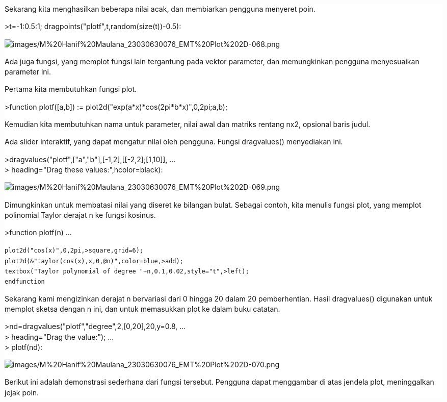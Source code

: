 
Sekarang kita menghasilkan beberapa nilai acak, dan membiarkan
pengguna menyeret poin.


\>t=-1:0.5:1; dragpoints("plotf",t,random(size(t))-0.5):


![images/M%20Hanif%20Maulana_23030630076_EMT%20Plot%202D-068.png](images/M%20Hanif%20Maulana_23030630076_EMT%20Plot%202D-068.png)

Ada juga fungsi, yang memplot fungsi lain tergantung pada vektor
parameter, dan memungkinkan pengguna menyesuaikan parameter ini.


Pertama kita membutuhkan fungsi plot.


\>function plotf([a,b]) := plot2d("exp(a\*x)\*cos(2pi\*b\*x)",0,2pi;a,b);


Kemudian kita membutuhkan nama untuk parameter, nilai awal dan matriks
rentang nx2, opsional baris judul.


Ada slider interaktif, yang dapat mengatur nilai oleh pengguna. Fungsi
dragvalues() menyediakan ini.


\>dragvalues("plotf",["a","b"],[-1,2],[[-2,2];[1,10]], ...  
\>     heading="Drag these values:",hcolor=black):


![images/M%20Hanif%20Maulana_23030630076_EMT%20Plot%202D-069.png](images/M%20Hanif%20Maulana_23030630076_EMT%20Plot%202D-069.png)

Dimungkinkan untuk membatasi nilai yang diseret ke bilangan bulat.
Sebagai contoh, kita menulis fungsi plot, yang memplot polinomial
Taylor derajat n ke fungsi kosinus.


\>function plotf(n) ...


    plot2d("cos(x)",0,2pi,>square,grid=6);
    plot2d(&"taylor(cos(x),x,0,@n)",color=blue,>add);
    textbox("Taylor polynomial of degree "+n,0.1,0.02,style="t",>left);
    endfunction
</pre>
Sekarang kami mengizinkan derajat n bervariasi dari 0 hingga 20 dalam
20 pemberhentian. Hasil dragvalues() digunakan untuk memplot sketsa
dengan n ini, dan untuk memasukkan plot ke dalam buku catatan.


\>nd=dragvalues("plotf","degree",2,[0,20],20,y=0.8, ...  
\>      heading="Drag the value:"); ...  
\>   plotf(nd):


![images/M%20Hanif%20Maulana_23030630076_EMT%20Plot%202D-070.png](images/M%20Hanif%20Maulana_23030630076_EMT%20Plot%202D-070.png)

Berikut ini adalah demonstrasi sederhana dari fungsi tersebut.
Pengguna dapat menggambar di atas jendela plot, meninggalkan jejak
poin.
